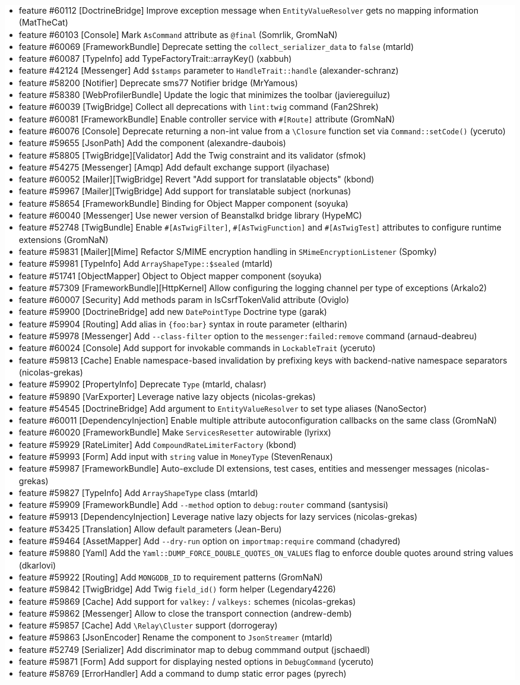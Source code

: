  * feature #60112 [DoctrineBridge] Improve exception message when `EntityValueResolver` gets no mapping information (MatTheCat)
 * feature #60103 [Console] Mark `AsCommand` attribute as ``@final`` (Somrlik, GromNaN)
 * feature #60069 [FrameworkBundle] Deprecate setting the `collect_serializer_data` to `false` (mtarld)
 * feature #60087 [TypeInfo] add TypeFactoryTrait::arrayKey() (xabbuh)
 * feature #42124 [Messenger] Add `$stamps` parameter to `HandleTrait::handle` (alexander-schranz)
 * feature #58200 [Notifier] Deprecate sms77 Notifier bridge (MrYamous)
 * feature #58380 [WebProfilerBundle] Update the logic that minimizes the toolbar (javiereguiluz)
 * feature #60039 [TwigBridge] Collect all deprecations with `lint:twig` command (Fan2Shrek)
 * feature #60081 [FrameworkBundle] Enable controller service with `#[Route]` attribute (GromNaN)
 * feature #60076 [Console] Deprecate returning a non-int value from a `\Closure` function set via `Command::setCode()` (yceruto)
 * feature #59655 [JsonPath] Add the component (alexandre-daubois)
 * feature #58805 [TwigBridge][Validator] Add the Twig constraint and its validator (sfmok)
 * feature #54275 [Messenger] [Amqp] Add default exchange support (ilyachase)
 * feature #60052 [Mailer][TwigBridge] Revert "Add support for translatable objects" (kbond)
 * feature #59967 [Mailer][TwigBridge] Add support for translatable subject (norkunas)
 * feature #58654 [FrameworkBundle] Binding for Object Mapper component (soyuka)
 * feature #60040 [Messenger] Use newer version of Beanstalkd bridge library (HypeMC)
 * feature #52748 [TwigBundle] Enable `#[AsTwigFilter]`, `#[AsTwigFunction]` and `#[AsTwigTest]` attributes to configure runtime extensions (GromNaN)
 * feature #59831 [Mailer][Mime] Refactor S/MIME encryption handling in `SMimeEncryptionListener` (Spomky)
 * feature #59981 [TypeInfo] Add `ArrayShapeType::$sealed` (mtarld)
 * feature #51741 [ObjectMapper] Object to Object mapper component (soyuka)
 * feature #57309 [FrameworkBundle][HttpKernel] Allow configuring the logging channel per type of exceptions (Arkalo2)
 * feature #60007 [Security] Add methods param in IsCsrfTokenValid attribute (Oviglo)
 * feature #59900 [DoctrineBridge] add new `DatePointType` Doctrine type (garak)
 * feature #59904 [Routing] Add alias in `{foo:bar}` syntax in route parameter (eltharin)
 * feature #59978 [Messenger] Add `--class-filter` option to the `messenger:failed:remove` command (arnaud-deabreu)
 * feature #60024 [Console] Add support for invokable commands in `LockableTrait` (yceruto)
 * feature #59813 [Cache] Enable namespace-based invalidation by prefixing keys with backend-native namespace separators (nicolas-grekas)
 * feature #59902 [PropertyInfo] Deprecate `Type` (mtarld, chalasr)
 * feature #59890 [VarExporter] Leverage native lazy objects (nicolas-grekas)
 * feature #54545 [DoctrineBridge] Add argument to `EntityValueResolver` to set type aliases (NanoSector)
 * feature #60011 [DependencyInjection] Enable multiple attribute autoconfiguration callbacks on the same class (GromNaN)
 * feature #60020 [FrameworkBundle] Make `ServicesResetter` autowirable (lyrixx)
 * feature #59929 [RateLimiter] Add `CompoundRateLimiterFactory` (kbond)
 * feature #59993 [Form] Add input with `string` value in `MoneyType` (StevenRenaux)
 * feature #59987 [FrameworkBundle] Auto-exclude DI extensions, test cases, entities and messenger messages (nicolas-grekas)
 * feature #59827 [TypeInfo] Add `ArrayShapeType` class (mtarld)
 * feature #59909 [FrameworkBundle] Add `--method` option to `debug:router` command (santysisi)
 * feature #59913 [DependencyInjection] Leverage native lazy objects for lazy services (nicolas-grekas)
 * feature #53425 [Translation] Allow default parameters (Jean-Beru)
 * feature #59464 [AssetMapper] Add `--dry-run` option on `importmap:require` command (chadyred)
 * feature #59880 [Yaml] Add the `Yaml::DUMP_FORCE_DOUBLE_QUOTES_ON_VALUES` flag to enforce double quotes around string values (dkarlovi)
 * feature #59922 [Routing] Add `MONGODB_ID` to requirement patterns (GromNaN)
 * feature #59842 [TwigBridge] Add Twig `field_id()` form helper (Legendary4226)
 * feature #59869 [Cache] Add support for `valkey:` / `valkeys:` schemes (nicolas-grekas)
 * feature #59862 [Messenger] Allow to close the transport connection (andrew-demb)
 * feature #59857 [Cache] Add `\Relay\Cluster` support (dorrogeray)
 * feature #59863 [JsonEncoder] Rename the component to `JsonStreamer` (mtarld)
 * feature #52749 [Serializer] Add discriminator map to debug commmand output (jschaedl)
 * feature #59871 [Form] Add support for displaying nested options in `DebugCommand` (yceruto)
 * feature #58769 [ErrorHandler] Add a command to dump static error pages (pyrech)
